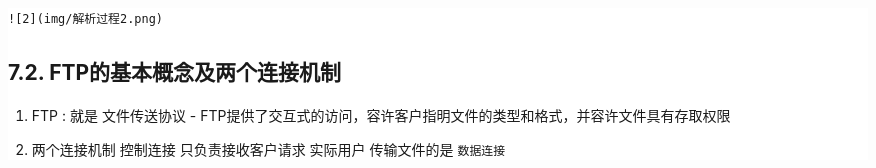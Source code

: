     ![2](img/解析过程2.png)

## 7.2. FTP的基本概念及两个连接机制

1. FTP : 就是 文件传送协议 - FTP提供了交互式的访问，容许客户指明文件的类型和格式，并容许文件具有存取权限

2. 两个连接机制
    控制连接 只负责接收客户请求
    实际用户 传输文件的是 `数据连接` 